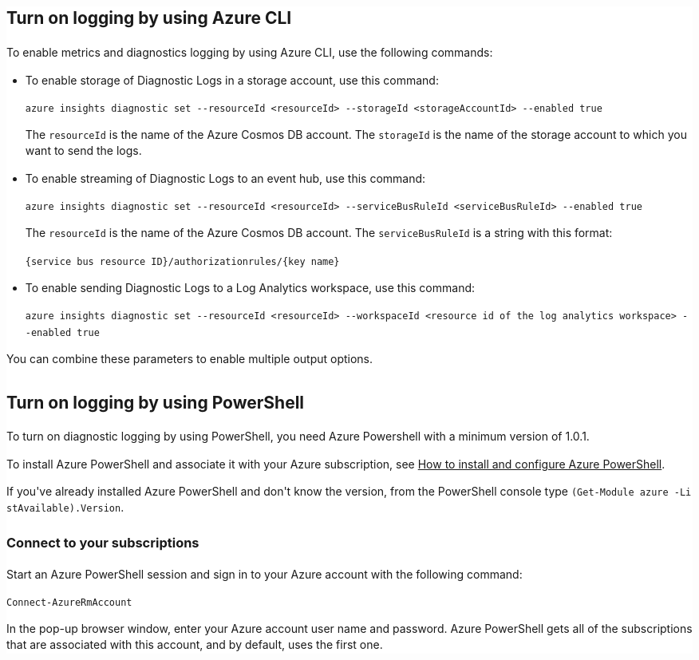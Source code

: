 ## Turn on logging by using Azure CLI

To enable metrics and diagnostics logging by using Azure CLI, use the following commands:

- To enable storage of Diagnostic Logs in a storage account, use this command:

   ```azurecli-interactive
   azure insights diagnostic set --resourceId <resourceId> --storageId <storageAccountId> --enabled true
   ```

   The `resourceId` is the name of the Azure Cosmos DB account. The `storageId` is the name of the storage account to which you want to send the logs.

- To enable streaming of Diagnostic Logs to an event hub, use this command:

   ```azurecli-interactive
   azure insights diagnostic set --resourceId <resourceId> --serviceBusRuleId <serviceBusRuleId> --enabled true
   ```

   The `resourceId` is the name of the Azure Cosmos DB account. The `serviceBusRuleId` is a string with this format:

   ```azurecli-interactive
   {service bus resource ID}/authorizationrules/{key name}
   ```

- To enable sending Diagnostic Logs to a Log Analytics workspace, use this command:

   ```azurecli-interactive
   azure insights diagnostic set --resourceId <resourceId> --workspaceId <resource id of the log analytics workspace> --enabled true
   ```

You can combine these parameters to enable multiple output options.

## Turn on logging by using PowerShell

To turn on diagnostic logging by using PowerShell, you need Azure Powershell with a minimum version of 1.0.1.

To install Azure PowerShell and associate it with your Azure subscription, see [How to install and configure Azure PowerShell](/powershell/azure/overview).

If you've already installed Azure PowerShell and don't know the version, from the PowerShell console type `(Get-Module azure -ListAvailable).Version`.  

### <a id="connect"></a>Connect to your subscriptions
Start an Azure PowerShell session and sign in to your Azure account with the following command:  

```powershell
Connect-AzureRmAccount
```

In the pop-up browser window, enter your Azure account user name and password. Azure PowerShell gets all of the subscriptions that are associated with this account, and by default, uses the first one.
